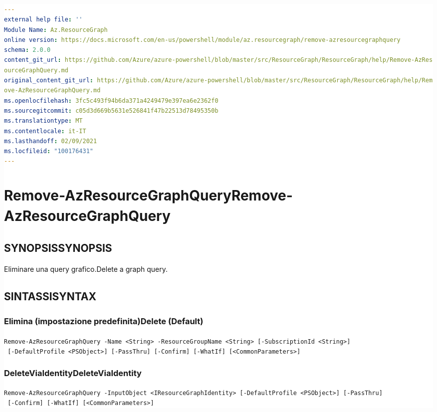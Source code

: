```yaml
---
external help file: ''
Module Name: Az.ResourceGraph
online version: https://docs.microsoft.com/en-us/powershell/module/az.resourcegraph/remove-azresourcegraphquery
schema: 2.0.0
content_git_url: https://github.com/Azure/azure-powershell/blob/master/src/ResourceGraph/ResourceGraph/help/Remove-AzResourceGraphQuery.md
original_content_git_url: https://github.com/Azure/azure-powershell/blob/master/src/ResourceGraph/ResourceGraph/help/Remove-AzResourceGraphQuery.md
ms.openlocfilehash: 3fc5c493f94b6da371a4249479e397ea6e2362f0
ms.sourcegitcommit: c05d3d669b5631e526841f47b22513d78495350b
ms.translationtype: MT
ms.contentlocale: it-IT
ms.lasthandoff: 02/09/2021
ms.locfileid: "100176431"
---
```

# <span data-ttu-id="b6b5f-101">Remove-AzResourceGraphQuery</span><span class="sxs-lookup"><span data-stu-id="b6b5f-101">Remove-AzResourceGraphQuery</span></span>

## <span data-ttu-id="b6b5f-102">SYNOPSIS</span><span class="sxs-lookup"><span data-stu-id="b6b5f-102">SYNOPSIS</span></span>
<span data-ttu-id="b6b5f-103">Eliminare una query grafico.</span><span class="sxs-lookup"><span data-stu-id="b6b5f-103">Delete a graph query.</span></span>

## <span data-ttu-id="b6b5f-104">SINTASSI</span><span class="sxs-lookup"><span data-stu-id="b6b5f-104">SYNTAX</span></span>

### <span data-ttu-id="b6b5f-105">Elimina (impostazione predefinita)</span><span class="sxs-lookup"><span data-stu-id="b6b5f-105">Delete (Default)</span></span>
```
Remove-AzResourceGraphQuery -Name <String> -ResourceGroupName <String> [-SubscriptionId <String>]
 [-DefaultProfile <PSObject>] [-PassThru] [-Confirm] [-WhatIf] [<CommonParameters>]
```

### <span data-ttu-id="b6b5f-106">DeleteViaIdentity</span><span class="sxs-lookup"><span data-stu-id="b6b5f-106">DeleteViaIdentity</span></span>
```
Remove-AzResourceGraphQuery -InputObject <IResourceGraphIdentity> [-DefaultProfile <PSObject>] [-PassThru]
 [-Confirm] [-WhatIf] [<CommonParameters>]
```
